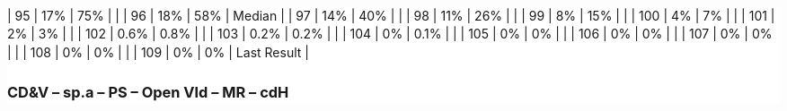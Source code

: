 | 95 | 17% | 75% |  |
| 96 | 18% | 58% | Median |
| 97 | 14% | 40% |  |
| 98 | 11% | 26% |  |
| 99 | 8% | 15% |  |
| 100 | 4% | 7% |  |
| 101 | 2% | 3% |  |
| 102 | 0.6% | 0.8% |  |
| 103 | 0.2% | 0.2% |  |
| 104 | 0% | 0.1% |  |
| 105 | 0% | 0% |  |
| 106 | 0% | 0% |  |
| 107 | 0% | 0% |  |
| 108 | 0% | 0% |  |
| 109 | 0% | 0% | Last Result |

### CD&V – sp.a – PS – Open Vld – MR – cdH
